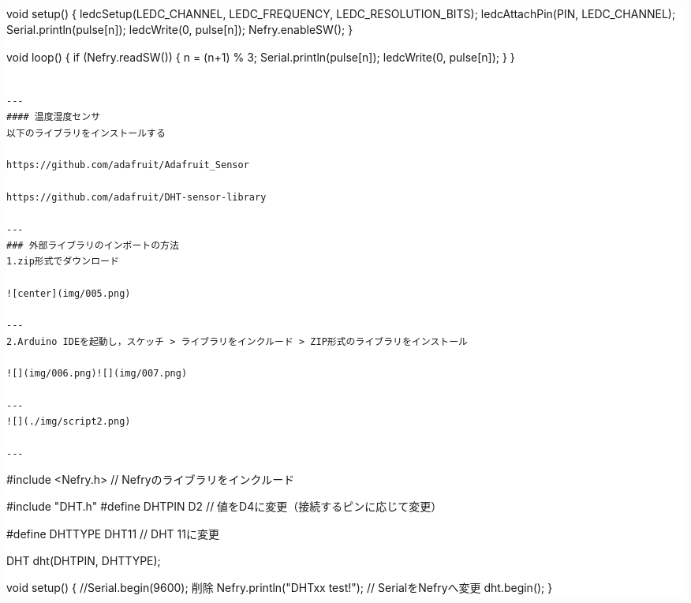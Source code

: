 void setup() {
  ledcSetup(LEDC_CHANNEL, LEDC_FREQUENCY, LEDC_RESOLUTION_BITS);
  ledcAttachPin(PIN, LEDC_CHANNEL);
  Serial.println(pulse[n]);
  ledcWrite(0, pulse[n]);
  Nefry.enableSW();
}

void loop() {
  if (Nefry.readSW()) {
    n = (n+1) % 3;
    Serial.println(pulse[n]);
    ledcWrite(0, pulse[n]);
  }
}
```

---
#### 温度湿度センサ
以下のライブラリをインストールする

https://github.com/adafruit/Adafruit_Sensor

https://github.com/adafruit/DHT-sensor-library

---
### 外部ライブラリのインポートの方法  
1.zip形式でダウンロード

![center](img/005.png)

---
2.Arduino IDEを起動し，スケッチ > ライブラリをインクルード > ZIP形式のライブラリをインストール

![](img/006.png)![](img/007.png)

---
![](./img/script2.png)

---
```
#include <Nefry.h> // Nefryのライブラリをインクルード

#include "DHT.h"
#define DHTPIN D2    // 値をD4に変更（接続するピンに応じて変更）

#define DHTTYPE DHT11   // DHT 11に変更

DHT dht(DHTPIN, DHTTYPE);

void setup() {
  //Serial.begin(9600); 削除
  Nefry.println("DHTxx test!"); // SerialをNefryへ変更
  dht.begin();
}
